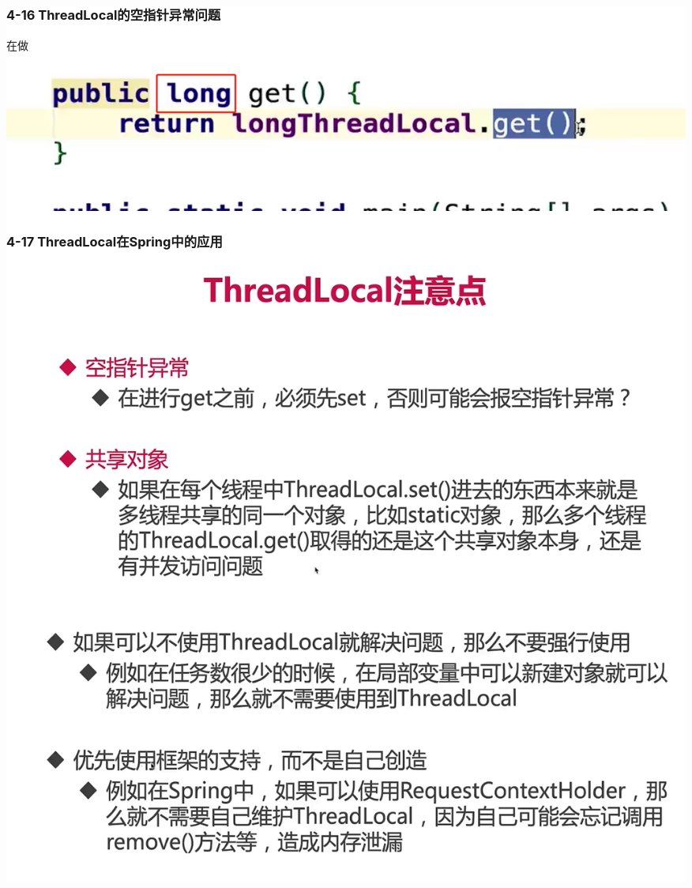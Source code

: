 ### 4-16 ThreadLocal的空指针异常问题

在做

![image-20200516214210086](../images/image-20200516214210086.png)

### 4-17 ThreadLocal在Spring中的应用

![image-20200516214355398](../images/image-20200516214355398.png)

![image-20200516214520591](../images/image-20200516214520591.png)
